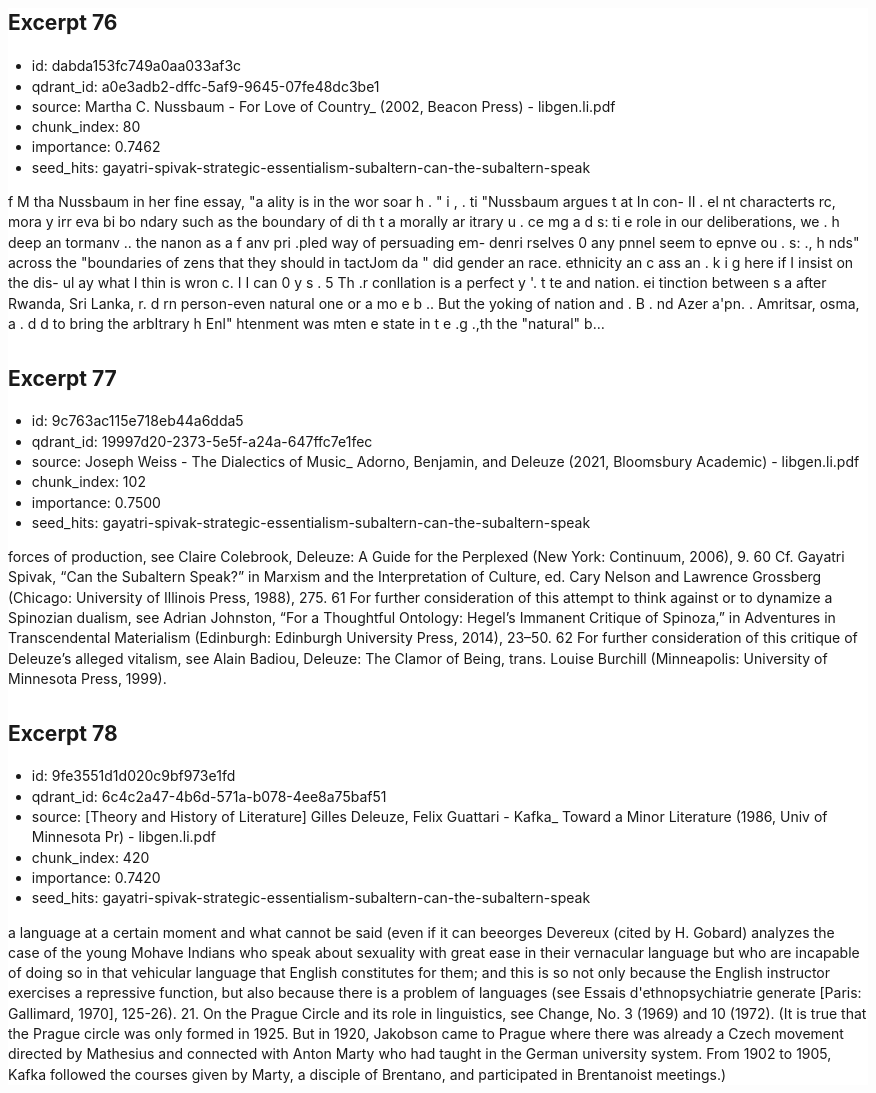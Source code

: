 ## Excerpt 76
- id: dabda153fc749a0aa033af3c
- qdrant_id: a0e3adb2-dffc-5af9-9645-07fe48dc3be1
- source: Martha C. Nussbaum - For Love of Country_ (2002, Beacon Press) - libgen.li.pdf
- chunk_index: 80
- importance: 0.7462
- seed_hits: gayatri-spivak-strategic-essentialism-subaltern-can-the-subaltern-speak

f M tha Nussbaum in her fine essay, "a ality is in the wor soar h . " i , . ti "Nussbaum argues t at In con- II . el nt characterts rc, mora y irr eva bi bo ndary such as the boundary of di th t a morally ar itrary u . ce mg a d s: ti e role in our deliberations, we . h deep an tormanv .. the nanon as a f anv pri .pled way of persuading em- denri rselves 0 any pnnel seem to epnve ou . s: ., h nds" across the "boundaries of zens that they should in tactJom da " did gender an race. ethnicity an c ass an . k i g here if I insist on the dis- ul ay what I thin is wron c. I I can 0 y s . 5 Th .r conllation is a perfect y '. t te and nation. ei tinction between s a after Rwanda, Sri Lanka, r. d rn person-even natural one or a mo e b .. But the yoking of nation and . B . nd Azer a'pn. . Amritsar, osma, a . d d to bring the arbItrary h Enl" htenment was mten e state in t e .g .,th the "natural" b…

## Excerpt 77
- id: 9c763ac115e718eb44a6dda5
- qdrant_id: 19997d20-2373-5e5f-a24a-647ffc7e1fec
- source: Joseph Weiss - The Dialectics of Music_ Adorno, Benjamin, and Deleuze (2021, Bloomsbury Academic) - libgen.li.pdf
- chunk_index: 102
- importance: 0.7500
- seed_hits: gayatri-spivak-strategic-essentialism-subaltern-can-the-subaltern-speak

forces of production, see Claire Colebrook, Deleuze: A Guide for the Perplexed (New York: Continuum, 2006), 9. 60 Cf. Gayatri Spivak, “Can the Subaltern Speak?” in Marxism and the Interpretation of Culture, ed. Cary Nelson and Lawrence Grossberg (Chicago: University of Illinois Press, 1988), 275. 61 For further consideration of this attempt to think against or to dynamize a Spinozian dualism, see Adrian Johnston, “For a Thoughtful Ontology: Hegel’s Immanent Critique of Spinoza,” in Adventures in Transcendental Materialism (Edinburgh: Edinburgh University Press, 2014), 23–50. 62 For further consideration of this critique of Deleuze’s alleged vitalism, see Alain Badiou, Deleuze: The Clamor of Being, trans. Louise Burchill (Minneapolis: University of Minnesota Press, 1999).

## Excerpt 78
- id: 9fe3551d1d020c9bf973e1fd
- qdrant_id: 6c4c2a47-4b6d-571a-b078-4ee8a75baf51
- source: [Theory and History of Literature] Gilles Deleuze, Felix Guattari - Kafka_ Toward a Minor Literature (1986, Univ of Minnesota Pr) - libgen.li.pdf
- chunk_index: 420
- importance: 0.7420
- seed_hits: gayatri-spivak-strategic-essentialism-subaltern-can-the-subaltern-speak

a language at a certain moment and what cannot be said (even if it can beeorges Devereux (cited by H. Gobard) analyzes the case of the young Mohave Indians who speak about sexuality with great ease in their vernacular language but who are incapable of doing so in that vehicular language that English constitutes for them; and this is so not only because the English instructor exercises a repressive function, but also because there is a problem of languages (see Essais d'ethnopsychiatrie generate [Paris: Gallimard, 1970], 125-26). 21. On the Prague Circle and its role in linguistics, see Change, No. 3 (1969) and 10 (1972). (It is true that the Prague circle was only formed in 1925. But in 1920, Jakobson came to Prague where there was already a Czech movement directed by Mathesius and connected with Anton Marty who had taught in the German university system. From 1902 to 1905, Kafka followed the courses given by Marty, a disciple of Brentano, and participated in Brentanoist meetings.)
